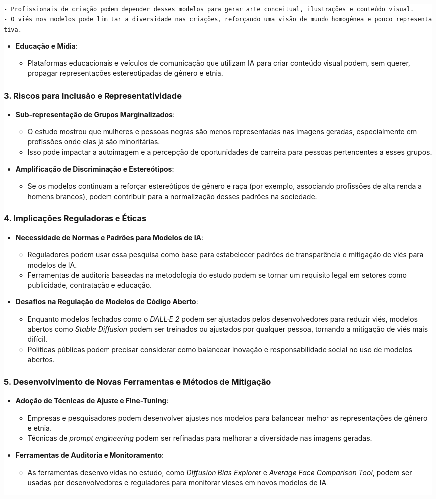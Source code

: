    - Profissionais de criação podem depender desses modelos para gerar arte conceitual, ilustrações e conteúdo visual.
    - O viés nos modelos pode limitar a diversidade nas criações, reforçando uma visão de mundo homogênea e pouco representativa.
- **Educação e Mídia**:
    
    - Plataformas educacionais e veículos de comunicação que utilizam IA para criar conteúdo visual podem, sem querer, propagar representações estereotipadas de gênero e etnia.

### **3. Riscos para Inclusão e Representatividade**

- **Sub-representação de Grupos Marginalizados**:
    
    - O estudo mostrou que mulheres e pessoas negras são menos representadas nas imagens geradas, especialmente em profissões onde elas já são minoritárias.
    - Isso pode impactar a autoimagem e a percepção de oportunidades de carreira para pessoas pertencentes a esses grupos.
- **Amplificação de Discriminação e Estereótipos**:
    
    - Se os modelos continuam a reforçar estereótipos de gênero e raça (por exemplo, associando profissões de alta renda a homens brancos), podem contribuir para a normalização desses padrões na sociedade.

### **4. Implicações Reguladoras e Éticas**

- **Necessidade de Normas e Padrões para Modelos de IA**:
    
    - Reguladores podem usar essa pesquisa como base para estabelecer padrões de transparência e mitigação de viés para modelos de IA.
    - Ferramentas de auditoria baseadas na metodologia do estudo podem se tornar um requisito legal em setores como publicidade, contratação e educação.
- **Desafios na Regulação de Modelos de Código Aberto**:
    
    - Enquanto modelos fechados como o _DALL·E 2_ podem ser ajustados pelos desenvolvedores para reduzir viés, modelos abertos como _Stable Diffusion_ podem ser treinados ou ajustados por qualquer pessoa, tornando a mitigação de viés mais difícil.
    - Políticas públicas podem precisar considerar como balancear inovação e responsabilidade social no uso de modelos abertos.

### **5. Desenvolvimento de Novas Ferramentas e Métodos de Mitigação**

- **Adoção de Técnicas de Ajuste e Fine-Tuning**:
    
    - Empresas e pesquisadores podem desenvolver ajustes nos modelos para balancear melhor as representações de gênero e etnia.
    - Técnicas de _prompt engineering_ podem ser refinadas para melhorar a diversidade nas imagens geradas.
- **Ferramentas de Auditoria e Monitoramento**:
    
    - As ferramentas desenvolvidas no estudo, como _Diffusion Bias Explorer_ e _Average Face Comparison Tool_, podem ser usadas por desenvolvedores e reguladores para monitorar vieses em novos modelos de IA.

 -------
